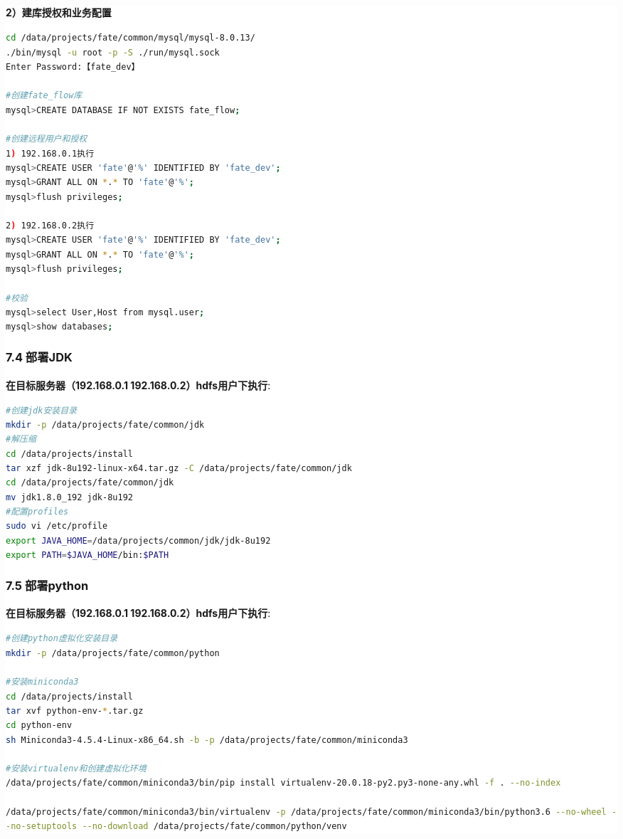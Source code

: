**2）建库授权和业务配置**

```bash
cd /data/projects/fate/common/mysql/mysql-8.0.13/
./bin/mysql -u root -p -S ./run/mysql.sock
Enter Password:【fate_dev】

#创建fate_flow库
mysql>CREATE DATABASE IF NOT EXISTS fate_flow;

#创建远程用户和授权
1) 192.168.0.1执行
mysql>CREATE USER 'fate'@'%' IDENTIFIED BY 'fate_dev';
mysql>GRANT ALL ON *.* TO 'fate'@'%';
mysql>flush privileges;

2) 192.168.0.2执行
mysql>CREATE USER 'fate'@'%' IDENTIFIED BY 'fate_dev';
mysql>GRANT ALL ON *.* TO 'fate'@'%';
mysql>flush privileges;

#校验
mysql>select User,Host from mysql.user;
mysql>show databases;

```

### 7.4 部署JDK

**在目标服务器（192.168.0.1 192.168.0.2）hdfs用户下执行**:

```bash
#创建jdk安装目录
mkdir -p /data/projects/fate/common/jdk
#解压缩
cd /data/projects/install
tar xzf jdk-8u192-linux-x64.tar.gz -C /data/projects/fate/common/jdk
cd /data/projects/fate/common/jdk
mv jdk1.8.0_192 jdk-8u192
#配置profiles
sudo vi /etc/profile
export JAVA_HOME=/data/projects/common/jdk/jdk-8u192
export PATH=$JAVA_HOME/bin:$PATH
```

### 7.5 部署python

**在目标服务器（192.168.0.1 192.168.0.2）hdfs用户下执行**:

```bash
#创建python虚拟化安装目录
mkdir -p /data/projects/fate/common/python

#安装miniconda3
cd /data/projects/install
tar xvf python-env-*.tar.gz
cd python-env
sh Miniconda3-4.5.4-Linux-x86_64.sh -b -p /data/projects/fate/common/miniconda3

#安装virtualenv和创建虚拟化环境
/data/projects/fate/common/miniconda3/bin/pip install virtualenv-20.0.18-py2.py3-none-any.whl -f . --no-index

/data/projects/fate/common/miniconda3/bin/virtualenv -p /data/projects/fate/common/miniconda3/bin/python3.6 --no-wheel --no-setuptools --no-download /data/projects/fate/common/python/venv

```